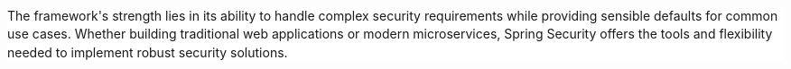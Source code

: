 The framework's strength lies in its ability to handle complex security requirements while providing sensible defaults for common use cases. Whether building traditional web applications or modern microservices, Spring Security offers the tools and flexibility needed to implement robust security solutions.